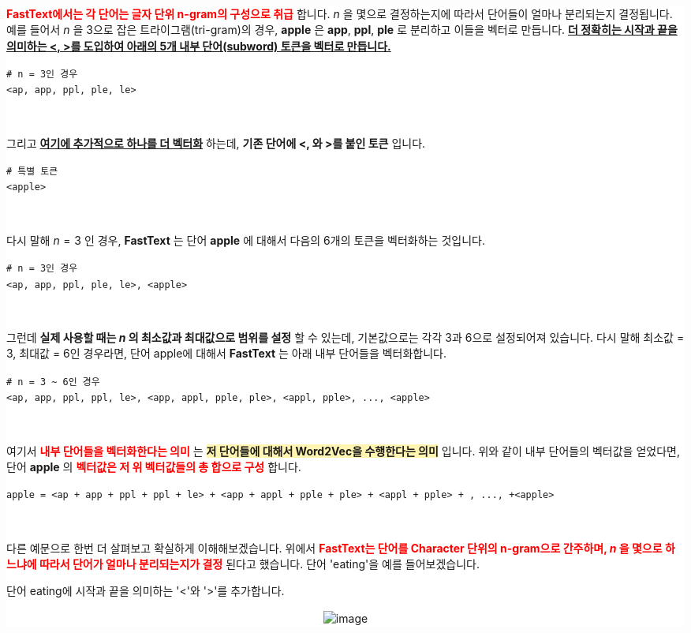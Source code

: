 **<span style="color:red">FastText에서는 각 단어는 글자 단위 n-gram의 구성으로 취급</span>** 합니다. $n$ 을 몇으로 결정하는지에 따라서 단어들이 얼마나 분리되는지 결정됩니다. 예를 들어서 $n$ 을 3으로 잡은 트라이그램(tri-gram)의 경우, **apple** 은 **app**, **ppl**, **ple** 로 분리하고 이들을 벡터로 만듭니다. **<u>더 정확히는 시작과 끝을 의미하는 <, >를 도입하여 아래의 5개 내부 단어(subword) 토큰을 벡터로 만듭니다.</u>**
```
# n = 3인 경우
<ap, app, ppl, ple, le>
```

<br>



그리고 **<u>여기에 추가적으로 하나를 더 벡터화</u>** 하는데, **기존 단어에 <, 와 >를 붙인 토큰** 입니다.
```
# 특별 토큰
<apple>
```

<br>



다시 말해 $n=3$ 인 경우, **FastText** 는 단어 **apple** 에 대해서 다음의 6개의 토큰을 벡터화하는 것입니다.
```
# n = 3인 경우
<ap, app, ppl, ple, le>, <apple>
```

<br>


그런데 **실제 사용할 때는 $n$ 의 최소값과 최대값으로 범위를 설정** 할 수 있는데, 기본값으로는 각각 3과 6으로 설정되어져 있습니다. 다시 말해 최소값 = 3, 최대값 = 6인 경우라면, 단어 apple에 대해서 **FastText** 는 아래 내부 단어들을 벡터화합니다.
```
# n = 3 ~ 6인 경우
<ap, app, ppl, ppl, le>, <app, appl, pple, ple>, <appl, pple>, ..., <apple>
```

<br>


여기서 **<span style="color:red">내부 단어들을 벡터화한다는 의미</span>** 는 **<span style="background-color: #fff5b1">저 단어들에 대해서 Word2Vec을 수행한다는 의미</span>** 입니다. 위와 같이 내부 단어들의 벡터값을 얻었다면, 단어 **apple** 의 **<span style="color:red">벡터값은 저 위 벡터값들의 총 합으로 구성</span>** 합니다.
```
apple = <ap + app + ppl + ppl + le> + <app + appl + pple + ple> + <appl + pple> + , ..., +<apple>
```

<br>





다른 예문으로 한번 더 살펴보고 확실하게 이해해보겠습니다. 위에서 **<span style="color:red">FastText는 단어를 Character 단위의 n-gram으로 간주하며, $n$ 을 몇으로 하느냐에 따라서 단어가 얼마나 분리되는지가 결정</span>** 된다고 했습니다. 단어 'eating'을 예를 들어보겠습니다.


단어 eating에 시작과 끝을 의미하는 '<'와 '>'를 추가합니다.

<p align="center">
<img alt="image" src="https://github.com/museonghwang/museonghwang.github.io/assets/77891754/78c497fe-f64d-4988-b286-933f931d245a">
</p>
